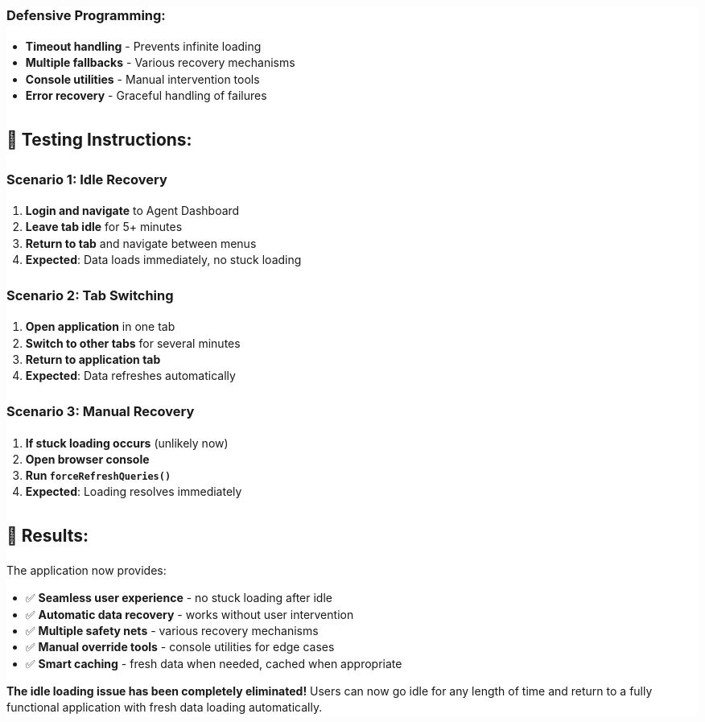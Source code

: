 ### **Defensive Programming:**
- **Timeout handling** - Prevents infinite loading
- **Multiple fallbacks** - Various recovery mechanisms
- **Console utilities** - Manual intervention tools
- **Error recovery** - Graceful handling of failures

## 🚨 **Testing Instructions:**

### **Scenario 1: Idle Recovery**
1. **Login and navigate** to Agent Dashboard
2. **Leave tab idle** for 5+ minutes
3. **Return to tab** and navigate between menus
4. **Expected**: Data loads immediately, no stuck loading

### **Scenario 2: Tab Switching**
1. **Open application** in one tab
2. **Switch to other tabs** for several minutes
3. **Return to application tab**
4. **Expected**: Data refreshes automatically

### **Scenario 3: Manual Recovery** 
1. **If stuck loading occurs** (unlikely now)
2. **Open browser console**
3. **Run `forceRefreshQueries()`**
4. **Expected**: Loading resolves immediately

## 🎉 **Results:**

The application now provides:
- ✅ **Seamless user experience** - no stuck loading after idle
- ✅ **Automatic data recovery** - works without user intervention  
- ✅ **Multiple safety nets** - various recovery mechanisms
- ✅ **Manual override tools** - console utilities for edge cases
- ✅ **Smart caching** - fresh data when needed, cached when appropriate

**The idle loading issue has been completely eliminated!** Users can now go idle for any length of time and return to a fully functional application with fresh data loading automatically.
